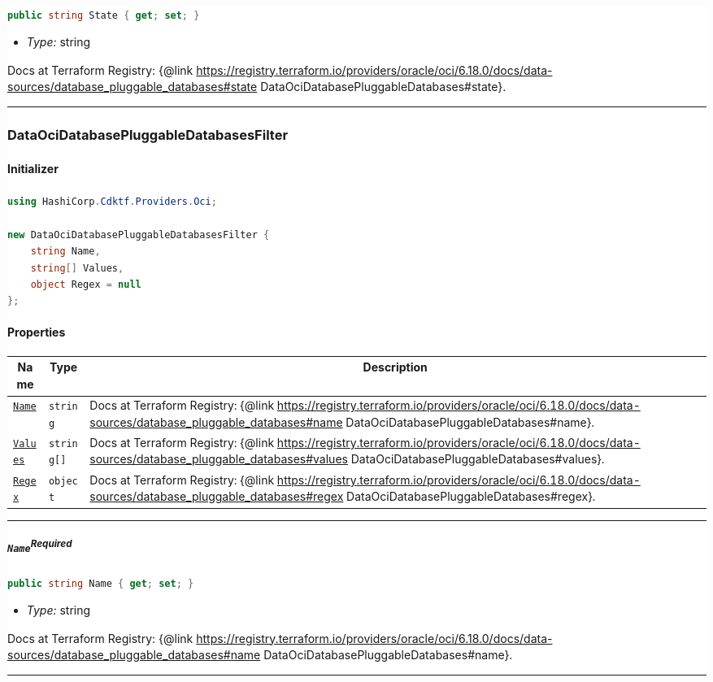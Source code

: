```csharp
public string State { get; set; }
```

- *Type:* string

Docs at Terraform Registry: {@link https://registry.terraform.io/providers/oracle/oci/6.18.0/docs/data-sources/database_pluggable_databases#state DataOciDatabasePluggableDatabases#state}.

---

### DataOciDatabasePluggableDatabasesFilter <a name="DataOciDatabasePluggableDatabasesFilter" id="rhizo-co-terraform-provider-oci.dataOciDatabasePluggableDatabases.DataOciDatabasePluggableDatabasesFilter"></a>

#### Initializer <a name="Initializer" id="rhizo-co-terraform-provider-oci.dataOciDatabasePluggableDatabases.DataOciDatabasePluggableDatabasesFilter.Initializer"></a>

```csharp
using HashiCorp.Cdktf.Providers.Oci;

new DataOciDatabasePluggableDatabasesFilter {
    string Name,
    string[] Values,
    object Regex = null
};
```

#### Properties <a name="Properties" id="Properties"></a>

| **Name** | **Type** | **Description** |
| --- | --- | --- |
| <code><a href="#rhizo-co-terraform-provider-oci.dataOciDatabasePluggableDatabases.DataOciDatabasePluggableDatabasesFilter.property.name">Name</a></code> | <code>string</code> | Docs at Terraform Registry: {@link https://registry.terraform.io/providers/oracle/oci/6.18.0/docs/data-sources/database_pluggable_databases#name DataOciDatabasePluggableDatabases#name}. |
| <code><a href="#rhizo-co-terraform-provider-oci.dataOciDatabasePluggableDatabases.DataOciDatabasePluggableDatabasesFilter.property.values">Values</a></code> | <code>string[]</code> | Docs at Terraform Registry: {@link https://registry.terraform.io/providers/oracle/oci/6.18.0/docs/data-sources/database_pluggable_databases#values DataOciDatabasePluggableDatabases#values}. |
| <code><a href="#rhizo-co-terraform-provider-oci.dataOciDatabasePluggableDatabases.DataOciDatabasePluggableDatabasesFilter.property.regex">Regex</a></code> | <code>object</code> | Docs at Terraform Registry: {@link https://registry.terraform.io/providers/oracle/oci/6.18.0/docs/data-sources/database_pluggable_databases#regex DataOciDatabasePluggableDatabases#regex}. |

---

##### `Name`<sup>Required</sup> <a name="Name" id="rhizo-co-terraform-provider-oci.dataOciDatabasePluggableDatabases.DataOciDatabasePluggableDatabasesFilter.property.name"></a>

```csharp
public string Name { get; set; }
```

- *Type:* string

Docs at Terraform Registry: {@link https://registry.terraform.io/providers/oracle/oci/6.18.0/docs/data-sources/database_pluggable_databases#name DataOciDatabasePluggableDatabases#name}.

---
